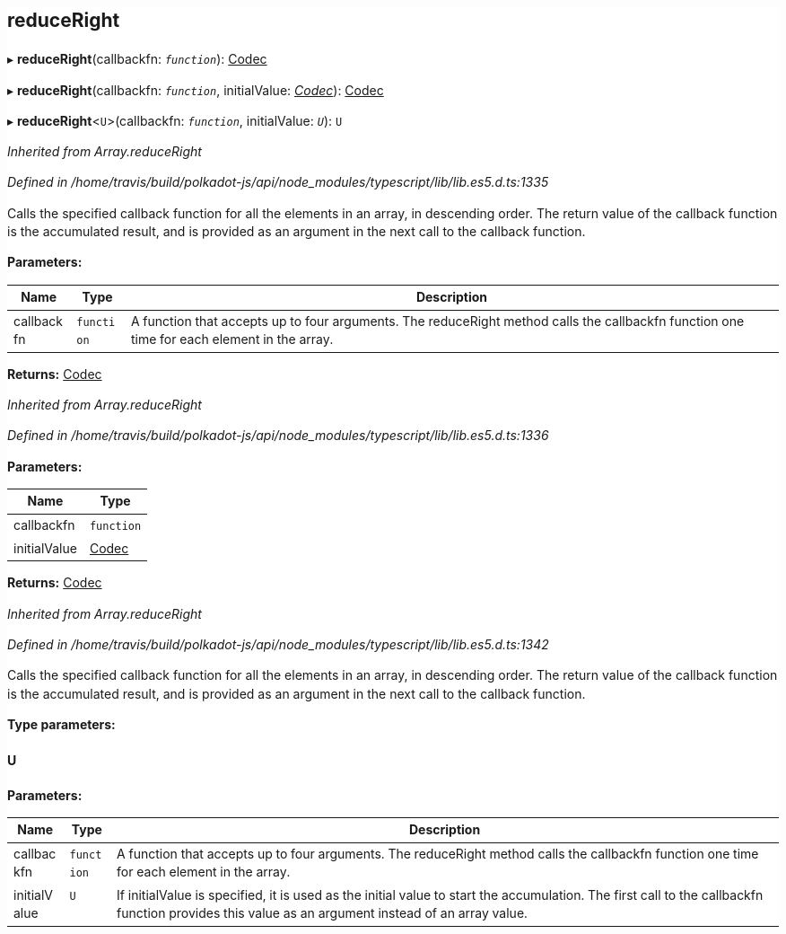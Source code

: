 ##  reduceRight

▸ **reduceRight**(callbackfn: *`function`*): [Codec](../interfaces/_types_.codec.md)

▸ **reduceRight**(callbackfn: *`function`*, initialValue: *[Codec](../interfaces/_types_.codec.md)*): [Codec](../interfaces/_types_.codec.md)

▸ **reduceRight**<`U`>(callbackfn: *`function`*, initialValue: *`U`*): `U`

*Inherited from Array.reduceRight*

*Defined in /home/travis/build/polkadot-js/api/node_modules/typescript/lib/lib.es5.d.ts:1335*

Calls the specified callback function for all the elements in an array, in descending order. The return value of the callback function is the accumulated result, and is provided as an argument in the next call to the callback function.

**Parameters:**

| Name | Type | Description |
| ------ | ------ | ------ |
| callbackfn | `function` |  A function that accepts up to four arguments. The reduceRight method calls the callbackfn function one time for each element in the array. |

**Returns:** [Codec](../interfaces/_types_.codec.md)

*Inherited from Array.reduceRight*

*Defined in /home/travis/build/polkadot-js/api/node_modules/typescript/lib/lib.es5.d.ts:1336*

**Parameters:**

| Name | Type |
| ------ | ------ |
| callbackfn | `function` |
| initialValue | [Codec](../interfaces/_types_.codec.md) |

**Returns:** [Codec](../interfaces/_types_.codec.md)

*Inherited from Array.reduceRight*

*Defined in /home/travis/build/polkadot-js/api/node_modules/typescript/lib/lib.es5.d.ts:1342*

Calls the specified callback function for all the elements in an array, in descending order. The return value of the callback function is the accumulated result, and is provided as an argument in the next call to the callback function.

**Type parameters:**

#### U 
**Parameters:**

| Name | Type | Description |
| ------ | ------ | ------ |
| callbackfn | `function` |  A function that accepts up to four arguments. The reduceRight method calls the callbackfn function one time for each element in the array. |
| initialValue | `U` |  If initialValue is specified, it is used as the initial value to start the accumulation. The first call to the callbackfn function provides this value as an argument instead of an array value. |
